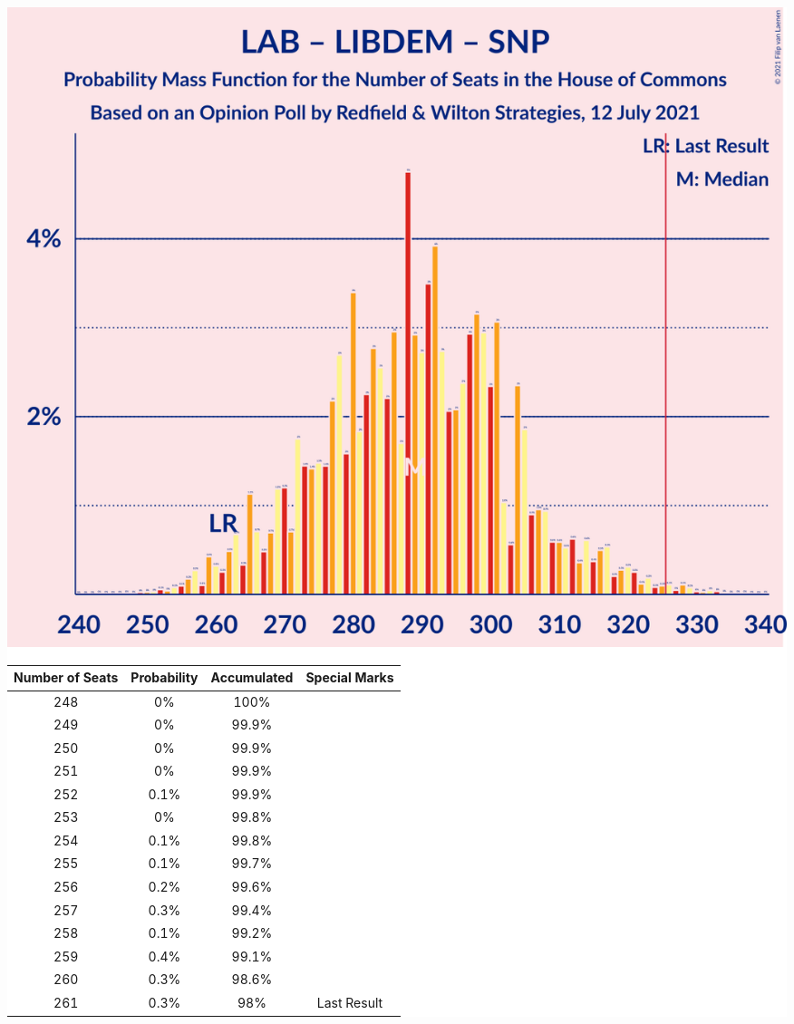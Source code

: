 ![Graph with seats probability mass function not yet produced](2021-07-12-RedfieldWiltonStrategies-coalitions-seats-pmf-lab–libdem–snp.png "Seats Probability Mass Function")

| Number of Seats | Probability | Accumulated | Special Marks |
|:---------------:|:-----------:|:-----------:|:-------------:|
| 248 | 0% | 100% |  |
| 249 | 0% | 99.9% |  |
| 250 | 0% | 99.9% |  |
| 251 | 0% | 99.9% |  |
| 252 | 0.1% | 99.9% |  |
| 253 | 0% | 99.8% |  |
| 254 | 0.1% | 99.8% |  |
| 255 | 0.1% | 99.7% |  |
| 256 | 0.2% | 99.6% |  |
| 257 | 0.3% | 99.4% |  |
| 258 | 0.1% | 99.2% |  |
| 259 | 0.4% | 99.1% |  |
| 260 | 0.3% | 98.6% |  |
| 261 | 0.3% | 98% | Last Result |